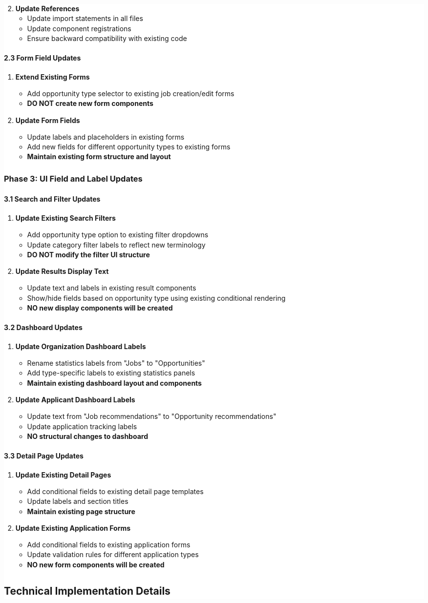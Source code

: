 2. **Update References**
   - Update import statements in all files
   - Update component registrations
   - Ensure backward compatibility with existing code

#### 2.3 Form Field Updates

1. **Extend Existing Forms**
   - Add opportunity type selector to existing job creation/edit forms
   - **DO NOT create new form components**

2. **Update Form Fields**
   - Update labels and placeholders in existing forms
   - Add new fields for different opportunity types to existing forms
   - **Maintain existing form structure and layout**

### Phase 3: UI Field and Label Updates

#### 3.1 Search and Filter Updates

1. **Update Existing Search Filters**
   - Add opportunity type option to existing filter dropdowns
   - Update category filter labels to reflect new terminology
   - **DO NOT modify the filter UI structure**

2. **Update Results Display Text**
   - Update text and labels in existing result components
   - Show/hide fields based on opportunity type using existing conditional rendering
   - **NO new display components will be created**

#### 3.2 Dashboard Updates

1. **Update Organization Dashboard Labels**
   - Rename statistics labels from "Jobs" to "Opportunities"
   - Add type-specific labels to existing statistics panels
   - **Maintain existing dashboard layout and components**

2. **Update Applicant Dashboard Labels**
   - Update text from "Job recommendations" to "Opportunity recommendations"
   - Update application tracking labels
   - **NO structural changes to dashboard**

#### 3.3 Detail Page Updates

1. **Update Existing Detail Pages**
   - Add conditional fields to existing detail page templates
   - Update labels and section titles
   - **Maintain existing page structure**

2. **Update Existing Application Forms**
   - Add conditional fields to existing application forms
   - Update validation rules for different application types
   - **NO new form components will be created**

## Technical Implementation Details
